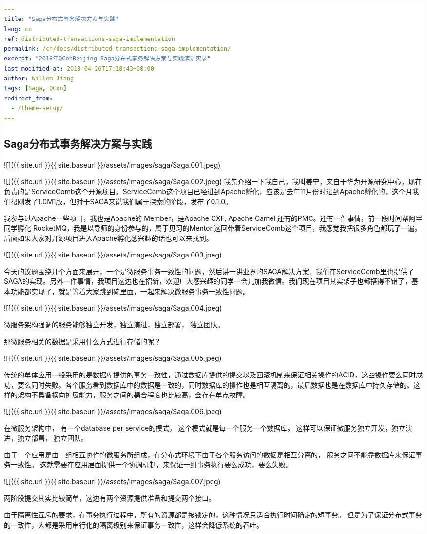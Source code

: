 ```yaml
---
title: "Saga分布式事务解决方案与实践"
lang: cn
ref: distributed-transactions-saga-implementation
permalink: /cn/docs/distributed-transactions-saga-implementation/
excerpt: "2018年QConBeijing Saga分布式事务解决方案与实践演讲实录"
last_modified_at: 2018-04-26T17:18:43+08:00
author: Willem Jiang
tags: [Saga, QCon]
redirect_from:
  - /theme-setup/
---
```

## Saga分布式事务解决方案与实践

![]({{ site.url }}{{ site.baseurl }}/assets/images/saga/Saga.001.jpeg)

![]({{ site.url }}{{ site.baseurl }}/assets/images/saga/Saga.002.jpeg)
我先介绍一下我自己，我叫姜宁，来自于华为开源研究中心，现在负责的是ServiceComb这个开源项目。ServiceComb这个项目已经进到Apache孵化，应该是去年11月份时进到Apache孵化的，这个月我们帮刚发了1.0M1版，但对于SAGA来说我们属于探索的阶段，发布了0.1.0。

我参与过Apache一些项目，我也是Apache的 Member，是Apache CXF, Apache Camel 还有的PMC。还有一件事情，前一段时间帮阿里同学孵化 RocketMQ，我是以导师的身份参与的，属于见习的Mentor.这回带着ServiceComb这个项目，我感觉我把很多角色都玩了一遍。后面如果大家对开源项目进入Apache孵化感兴趣的话也可以来找到。

![]({{ site.url }}{{ site.baseurl }}/assets/images/saga/Saga.003.jpeg)

今天的议题围绕几个方面来展开，一个是微服务事务一致性的问题，然后讲一讲业界的SAGA解决方案，我们在ServiceComb里也提供了SAGA的实现。另外一件事情，我项目这边也在招新，欢迎广大感兴趣的同学一会儿加我微信。我们现在项目其实架子也都搭得不错了，基本功能都实现了，就是等着大家跳到碗里面，一起来解决微服务事务一致性问题。

![]({{ site.url }}{{ site.baseurl }}/assets/images/saga/Saga.004.jpeg)

微服务架构强调的服务能够独立开发，独立演进，独立部署， 独立团队。

那微服务相关的数据是采用什么方式进行存储的呢？

![]({{ site.url }}{{ site.baseurl }}/assets/images/saga/Saga.005.jpeg)

传统的单体应用一般采用的是数据库提供的事务一致性，通过数据库提供的提交以及回滚机制来保证相关操作的ACID，这些操作要么同时成功，要么同时失败。各个服务看到数据库中的数据是一致的，同时数据库的操作也是相互隔离的，最后数据也是在数据库中持久存储的。这样的架构不具备横向扩展能力，服务之间的耦合程度也比较高，会存在单点故障。

![]({{ site.url }}{{ site.baseurl }}/assets/images/saga/Saga.006.jpeg)

在微服务架构中， 有一个database per service的模式， 这个模式就是每一个服务一个数据库。 这样可以保证微服务独立开发，独立演进，独立部署， 独立团队。

由于一个应用是由一组相互协作的微服务所组成，在分布式环境下由于各个服务访问的数据是相互分离的， 服务之间不能靠数据库来保证事务一致性。   这就需要在应用层面提供一个协调机制，来保证一组事务执行要么成功，要么失败。

![]({{ site.url }}{{ site.baseurl }}/assets/images/saga/Saga.007.jpeg)

两阶段提交其实比较简单，这边有两个资源提供准备和提交两个接口。

由于隔离性互斥的要求，在事务执行过程中，所有的资源都是被锁定的，这种情况只适合执行时间确定的短事务。  但是为了保证分布式事务的一致性，大都是采用串行化的隔离级别来保证事务一致性，这样会降低系统的吞吐。
